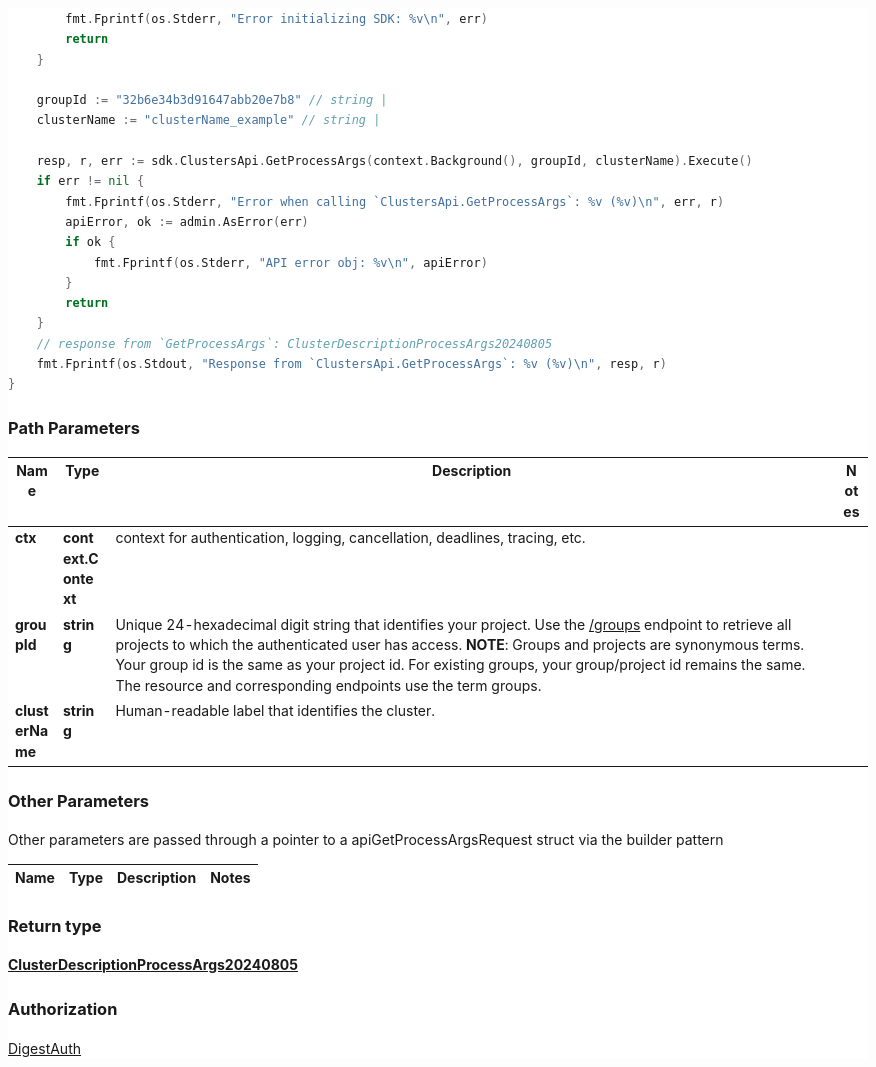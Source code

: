 ```go
        fmt.Fprintf(os.Stderr, "Error initializing SDK: %v\n", err)
        return
    }

    groupId := "32b6e34b3d91647abb20e7b8" // string | 
    clusterName := "clusterName_example" // string | 

    resp, r, err := sdk.ClustersApi.GetProcessArgs(context.Background(), groupId, clusterName).Execute()
    if err != nil {
        fmt.Fprintf(os.Stderr, "Error when calling `ClustersApi.GetProcessArgs`: %v (%v)\n", err, r)
        apiError, ok := admin.AsError(err)
        if ok {
            fmt.Fprintf(os.Stderr, "API error obj: %v\n", apiError)
        }
        return
    }
    // response from `GetProcessArgs`: ClusterDescriptionProcessArgs20240805
    fmt.Fprintf(os.Stdout, "Response from `ClustersApi.GetProcessArgs`: %v (%v)\n", resp, r)
}
```

### Path Parameters


Name | Type | Description  | Notes
------------- | ------------- | ------------- | -------------
**ctx** | **context.Context** | context for authentication, logging, cancellation, deadlines, tracing, etc.
**groupId** | **string** | Unique 24-hexadecimal digit string that identifies your project. Use the [/groups](#tag/Projects/operation/listProjects) endpoint to retrieve all projects to which the authenticated user has access.  **NOTE**: Groups and projects are synonymous terms. Your group id is the same as your project id. For existing groups, your group/project id remains the same. The resource and corresponding endpoints use the term groups. | 
**clusterName** | **string** | Human-readable label that identifies the cluster. | 

### Other Parameters

Other parameters are passed through a pointer to a apiGetProcessArgsRequest struct via the builder pattern


Name | Type | Description  | Notes
------------- | ------------- | ------------- | -------------



### Return type

[**ClusterDescriptionProcessArgs20240805**](ClusterDescriptionProcessArgs20240805.md)

### Authorization
[DigestAuth](../README.md#Authentication)
